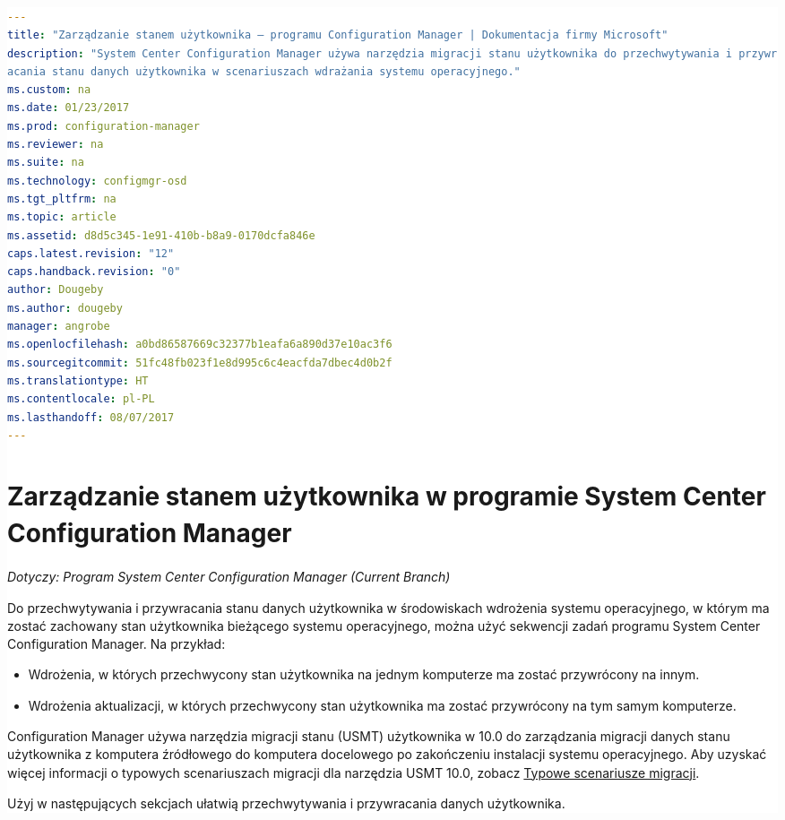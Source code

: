 ```yaml
---
title: "Zarządzanie stanem użytkownika — programu Configuration Manager | Dokumentacja firmy Microsoft"
description: "System Center Configuration Manager używa narzędzia migracji stanu użytkownika do przechwytywania i przywracania stanu danych użytkownika w scenariuszach wdrażania systemu operacyjnego."
ms.custom: na
ms.date: 01/23/2017
ms.prod: configuration-manager
ms.reviewer: na
ms.suite: na
ms.technology: configmgr-osd
ms.tgt_pltfrm: na
ms.topic: article
ms.assetid: d8d5c345-1e91-410b-b8a9-0170dcfa846e
caps.latest.revision: "12"
caps.handback.revision: "0"
author: Dougeby
ms.author: dougeby
manager: angrobe
ms.openlocfilehash: a0bd86587669c32377b1eafa6a890d37e10ac3f6
ms.sourcegitcommit: 51fc48fb023f1e8d995c6c4eacfda7dbec4d0b2f
ms.translationtype: HT
ms.contentlocale: pl-PL
ms.lasthandoff: 08/07/2017
---
```

# <a name="manage-user-state-in-system-center-configuration-manager"></a>Zarządzanie stanem użytkownika w programie System Center Configuration Manager

*Dotyczy: Program System Center Configuration Manager (Current Branch)*

Do przechwytywania i przywracania stanu danych użytkownika w środowiskach wdrożenia systemu operacyjnego, w którym ma zostać zachowany stan użytkownika bieżącego systemu operacyjnego, można użyć sekwencji zadań programu System Center Configuration Manager. Na przykład:  

-   Wdrożenia, w których przechwycony stan użytkownika na jednym komputerze ma zostać przywrócony na innym.  

-   Wdrożenia aktualizacji, w których przechwycony stan użytkownika ma zostać przywrócony na tym samym komputerze.  

 Configuration Manager używa narzędzia migracji stanu (USMT) użytkownika w 10.0 do zarządzania migracji danych stanu użytkownika z komputera źródłowego do komputera docelowego po zakończeniu instalacji systemu operacyjnego. Aby uzyskać więcej informacji o typowych scenariuszach migracji dla narzędzia USMT 10.0, zobacz  [Typowe scenariusze migracji](https://technet.microsoft.com/library/mt299169\(v=vs.85\).aspx).  

 Użyj w następujących sekcjach ułatwią przechwytywania i przywracania danych użytkownika.

